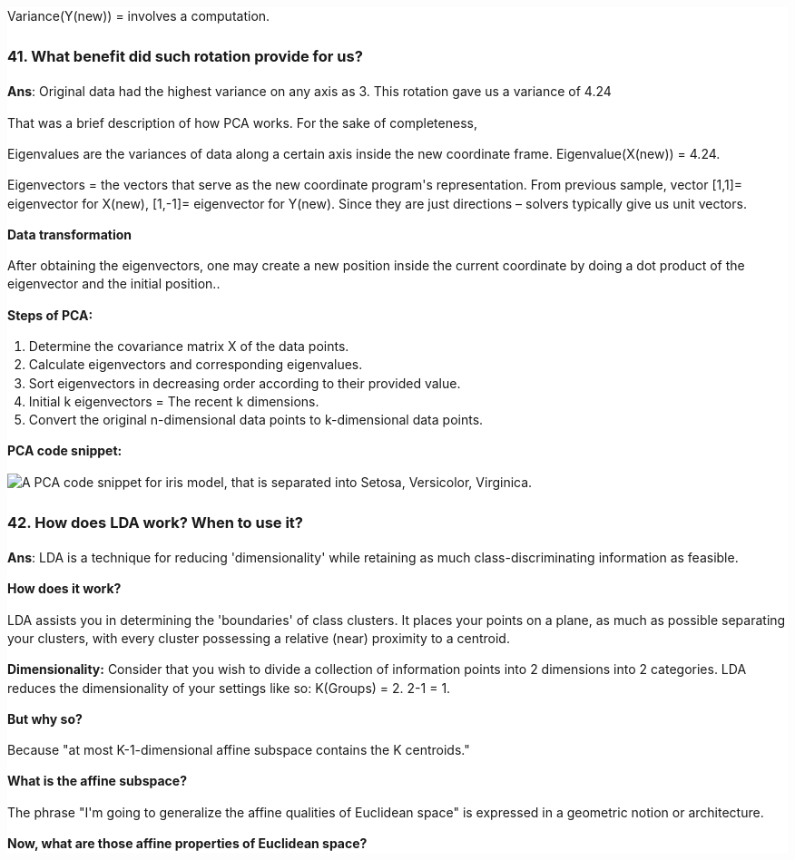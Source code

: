 Variance(Y(new)) = involves a computation.

### 41. What benefit did such rotation provide for us?     

**Ans**: Original data had the highest variance on any axis as 3. This rotation gave us a variance of 4.24

That was a brief description of how PCA works. For the sake of completeness,

Eigenvalues are the variances of data along a certain axis inside the new coordinate frame. Eigenvalue(X(new)) = 4.24.

Eigenvectors = the vectors that serve as the new coordinate program's representation. From previous sample, vector [1,1]= eigenvector for X(new), [1,-1]= eigenvector for Y(new). Since they are just directions – solvers typically give us unit vectors.

**Data transformation**

After obtaining the eigenvectors, one may create a new position inside the current coordinate by doing a dot product of the eigenvector and the initial position..

**Steps of PCA:**

1. Determine the covariance matrix X of the data points.
2. Calculate eigenvectors and corresponding eigenvalues.
3. Sort eigenvectors in decreasing order according to their provided value.
4. Initial k eigenvectors = The recent k dimensions.
5. Convert the original n-dimensional data points to k-dimensional data points.

**PCA code snippet:**

<Image src="https://learnbay-wb.s3.ap-south-1.amazonaws.com/main-blog/blog/top-5-m-13.PNG" class="img" alt="A PCA code snippet for iris model, that is separated into Setosa, Versicolor, Virginica."/>

### 42. How does LDA work? When to use it?

**Ans**: LDA is a technique for reducing 'dimensionality' while retaining as much class-discriminating information as feasible.

**How does it work?**

LDA assists you in determining the 'boundaries' of class clusters. It places your points on a plane, as much as possible separating your clusters, with every cluster possessing a relative (near) proximity to a centroid.

**Dimensionality:**  Consider that you wish to divide a collection of information points into 2 dimensions into 2 categories. LDA reduces the dimensionality of your settings like so:
K(Groups) = 2. 2-1 = 1.

**But why so?**

Because "at most K-1-dimensional affine subspace contains the K centroids." 

**What is the affine subspace?**

The phrase "I'm going to generalize the affine qualities of Euclidean space" is expressed in a geometric notion or architecture.

**Now, what are those affine properties of Euclidean space?** 
